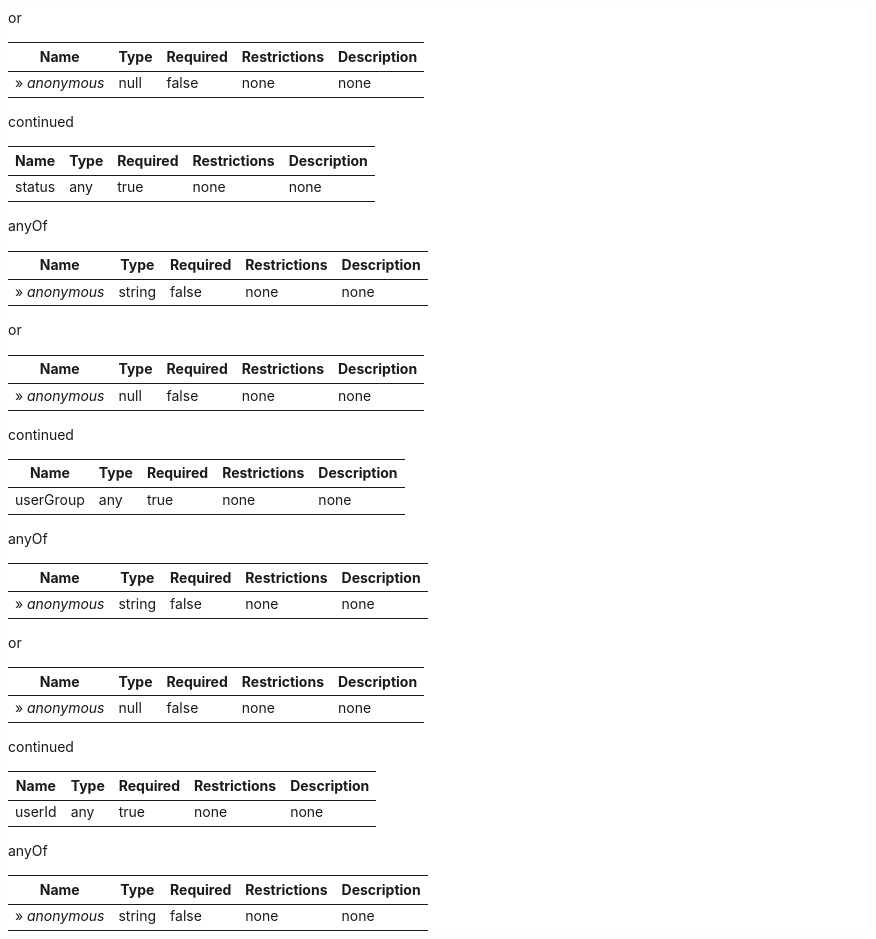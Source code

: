 or

|Name|Type|Required|Restrictions|Description|
|---|---|---|---|---|
|» *anonymous*|null|false|none|none|

continued

|Name|Type|Required|Restrictions|Description|
|---|---|---|---|---|
|status|any|true|none|none|

anyOf

|Name|Type|Required|Restrictions|Description|
|---|---|---|---|---|
|» *anonymous*|string|false|none|none|

or

|Name|Type|Required|Restrictions|Description|
|---|---|---|---|---|
|» *anonymous*|null|false|none|none|

continued

|Name|Type|Required|Restrictions|Description|
|---|---|---|---|---|
|userGroup|any|true|none|none|

anyOf

|Name|Type|Required|Restrictions|Description|
|---|---|---|---|---|
|» *anonymous*|string|false|none|none|

or

|Name|Type|Required|Restrictions|Description|
|---|---|---|---|---|
|» *anonymous*|null|false|none|none|

continued

|Name|Type|Required|Restrictions|Description|
|---|---|---|---|---|
|userId|any|true|none|none|

anyOf

|Name|Type|Required|Restrictions|Description|
|---|---|---|---|---|
|» *anonymous*|string|false|none|none|
